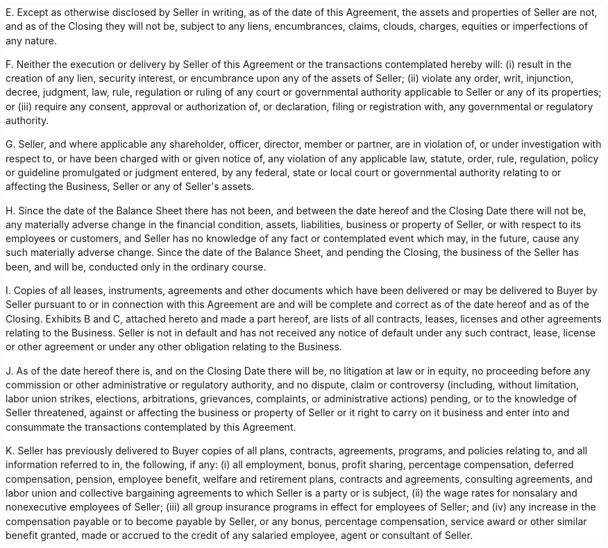 E. Except as otherwise disclosed by Seller in writing, as of the date of
this Agreement, the assets and properties of Seller are not, and as of
the Closing they will not be, subject to any liens, encumbrances,
claims, clouds, charges, equities or imperfections of any nature.

F. Neither the execution or delivery by Seller of this Agreement or the
transactions contemplated hereby will: (i) result in the creation of any
lien, security interest, or encumbrance upon any of the assets of
Seller; (ii) violate any order, writ, injunction, decree, judgment, law,
rule, regulation or ruling of any court or governmental authority
applicable to Seller or any of its properties; or (iii) require any
consent, approval or authorization of, or declaration, filing or
registration with, any governmental or regulatory authority.

G. Seller, and where applicable any shareholder, officer, director,
member or partner, are in violation of, or under investigation with
respect to, or have been charged with or given notice of, any violation
of any applicable law, statute, order, rule, regulation, policy or
guideline promulgated or judgment entered, by any federal, state or
local court or governmental authority relating to or affecting the
Business, Seller or any of Seller\'s assets.

H. Since the date of the Balance Sheet there has not been, and between
the date hereof and the Closing Date there will not be, any materially
adverse change in the financial condition, assets, liabilities, business
or property of Seller, or with respect to its employees or customers,
and Seller has no knowledge of any fact or contemplated event which may,
in the future, cause any such materially adverse change. Since the date
of the Balance Sheet, and pending the Closing, the business of the
Seller has been, and will be, conducted only in the ordinary course.

I. Copies of all leases, instruments, agreements and other documents
which have been delivered or may be delivered to Buyer by Seller
pursuant to or in connection with this Agreement are and will be
complete and correct as of the date hereof and as of the Closing.
Exhibits B and C, attached hereto and made a part hereof, are lists of
all contracts, leases, licenses and other agreements relating to the
Business. Seller is not in default and has not received any notice of
default under any such contract, lease, license or other agreement or
under any other obligation relating to the Business.

J. As of the date hereof there is, and on the Closing Date there will
be, no litigation at law or in equity, no proceeding before any
commission or other administrative or regulatory authority, and no
dispute, claim or controversy (including, without limitation, labor
union strikes, elections, arbitrations, grievances, complaints, or
administrative actions) pending, or to the knowledge of Seller
threatened, against or affecting the business or property of Seller or
it right to carry on it business and enter into and consummate the
transactions contemplated by this Agreement.

K. Seller has previously delivered to Buyer copies of all plans,
contracts, agreements, programs, and policies relating to, and all
information referred to in, the following, if any: (i) all employment,
bonus, profit sharing, percentage compensation, deferred compensation,
pension, employee benefit, welfare and retirement plans, contracts and
agreements, consulting agreements, and labor union and collective
bargaining agreements to which Seller is a party or is subject, (ii) the
wage rates for nonsalary and nonexecutive employees of Seller; (iii) all
group insurance programs in effect for employees of Seller; and (iv) any
increase in the compensation payable or to become payable by Seller, or
any bonus, percentage compensation, service award or other similar
benefit granted, made or accrued to the credit of any salaried employee,
agent or consultant of Seller.
